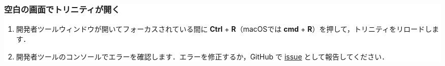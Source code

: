 ### 空白の画面でトリニティが開く


1. 開発者ツールウィンドウが開いてフォーカスされている間に **Ctrl** + **R**（macOSでは **cmd** + **R**）を押して，トリニティをリロードします．
  

2. 開発者ツールのコンソールでエラーを確認します．エラーを修正するか，GitHub で [issue](https://github.com/iotaledger/trinity-wallet/issues) として報告してください．
